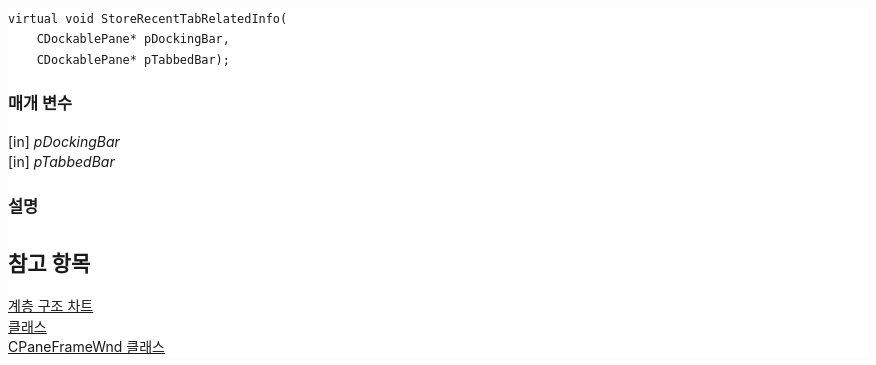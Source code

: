   
```  
virtual void StoreRecentTabRelatedInfo(
    CDockablePane* pDockingBar,  
    CDockablePane* pTabbedBar);
```  
  
### <a name="parameters"></a>매개 변수  
 [in] *pDockingBar*  
 [in] *pTabbedBar*  
  
### <a name="remarks"></a>설명  
  
## <a name="see-also"></a>참고 항목  
 [계층 구조 차트](../../mfc/hierarchy-chart.md)   
 [클래스](../../mfc/reference/mfc-classes.md)   
 [CPaneFrameWnd 클래스](../../mfc/reference/cpaneframewnd-class.md)

